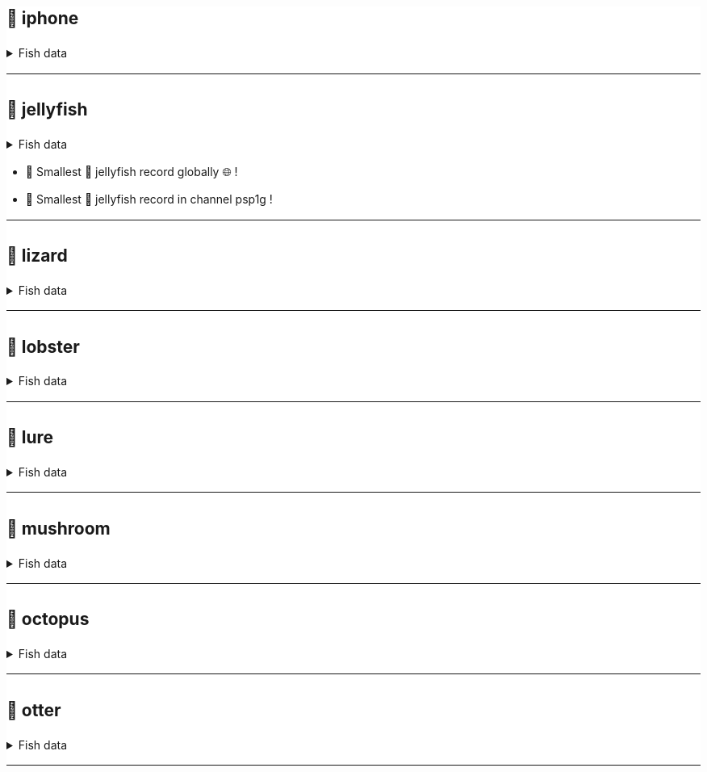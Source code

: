 ## 📱 iphone

<details><summary>Fish data</summary></details>

---------------

## 🪼 jellyfish

<details><summary>Fish data</summary></details>


*  🥇 Smallest 🪼 jellyfish record globally 🌐 !

*  🥇 Smallest 🪼 jellyfish record in channel psp1g !

---------------

## 🦎 lizard

<details><summary>Fish data</summary></details>

---------------

## 🦞 lobster

<details><summary>Fish data</summary></details>

---------------

## 🎏 lure

<details><summary>Fish data</summary></details>

---------------

## 🍄 mushroom

<details><summary>Fish data</summary></details>

---------------

## 🐙 octopus

<details><summary>Fish data</summary></details>

---------------

## 🦦 otter

<details><summary>Fish data</summary></details>

---------------
